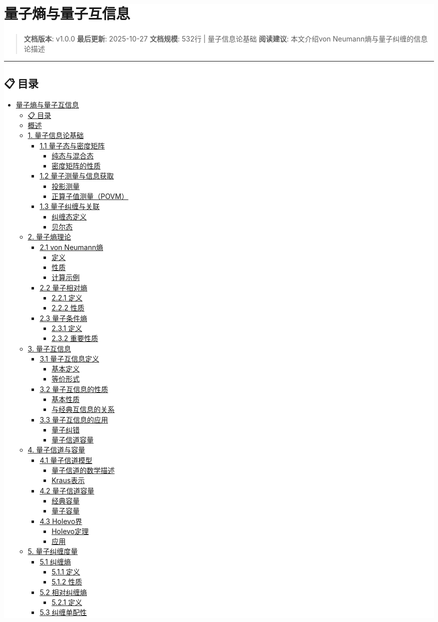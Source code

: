 # 量子熵与量子互信息

> **文档版本**: v1.0.0
> **最后更新**: 2025-10-27
> **文档规模**: 532行 | 量子信息论基础
> **阅读建议**: 本文介绍von Neumann熵与量子纠缠的信息论描述

---

## 📋 目录

- [量子熵与量子互信息](#量子熵与量子互信息)
  - [📋 目录](#-目录)
  - [概述](#概述)
  - [1. 量子信息论基础](#1-量子信息论基础)
    - [1.1 量子态与密度矩阵](#11-量子态与密度矩阵)
      - [纯态与混合态](#纯态与混合态)
      - [密度矩阵的性质](#密度矩阵的性质)
    - [1.2 量子测量与信息获取](#12-量子测量与信息获取)
      - [投影测量](#投影测量)
      - [正算子值测量（POVM）](#正算子值测量povm)
    - [1.3 量子纠缠与关联](#13-量子纠缠与关联)
      - [纠缠态定义](#纠缠态定义)
      - [贝尔态](#贝尔态)
  - [2. 量子熵理论](#2-量子熵理论)
    - [2.1 von Neumann熵](#21-von-neumann熵)
      - [定义](#定义)
      - [性质](#性质)
      - [计算示例](#计算示例)
    - [2.2 量子相对熵](#22-量子相对熵)
      - [2.2.1 定义](#221-定义)
      - [2.2.2 性质](#222-性质)
    - [2.3 量子条件熵](#23-量子条件熵)
      - [2.3.1 定义](#231-定义)
      - [2.3.2 重要性质](#232-重要性质)
  - [3. 量子互信息](#3-量子互信息)
    - [3.1 量子互信息定义](#31-量子互信息定义)
      - [基本定义](#基本定义)
      - [等价形式](#等价形式)
    - [3.2 量子互信息的性质](#32-量子互信息的性质)
      - [基本性质](#基本性质)
      - [与经典互信息的关系](#与经典互信息的关系)
    - [3.3 量子互信息的应用](#33-量子互信息的应用)
      - [量子纠错](#量子纠错)
      - [量子信道容量](#量子信道容量)
  - [4. 量子信道与容量](#4-量子信道与容量)
    - [4.1 量子信道模型](#41-量子信道模型)
      - [量子信道的数学描述](#量子信道的数学描述)
      - [Kraus表示](#kraus表示)
    - [4.2 量子信道容量](#42-量子信道容量)
      - [经典容量](#经典容量)
      - [量子容量](#量子容量)
    - [4.3 Holevo界](#43-holevo界)
      - [Holevo定理](#holevo定理)
      - [应用](#应用)
  - [5. 量子纠缠度量](#5-量子纠缠度量)
    - [5.1 纠缠熵](#51-纠缠熵)
      - [5.1.1 定义](#511-定义)
      - [5.1.2 性质](#512-性质)
    - [5.2 相对纠缠熵](#52-相对纠缠熵)
      - [5.2.1 定义](#521-定义)
    - [5.3 纠缠单配性](#53-纠缠单配性)